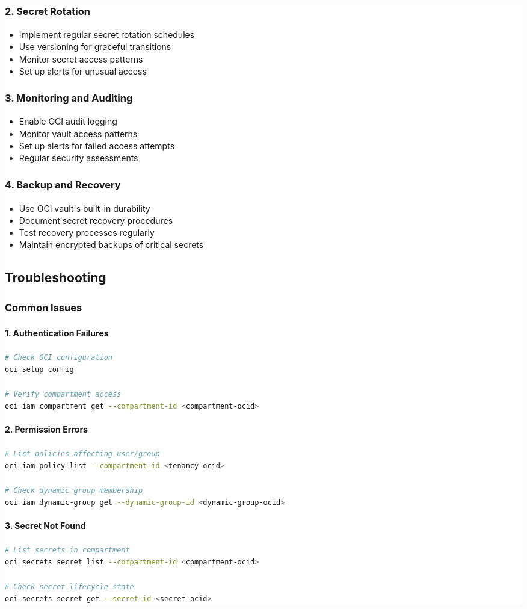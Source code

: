 ### 2. Secret Rotation

- Implement regular secret rotation schedules
- Use versioning for graceful transitions
- Monitor secret access patterns
- Set up alerts for unusual access

### 3. Monitoring and Auditing

- Enable OCI audit logging
- Monitor vault access patterns
- Set up alerts for failed access attempts
- Regular security assessments

### 4. Backup and Recovery

- Use OCI vault's built-in durability
- Document secret recovery procedures
- Test recovery processes regularly
- Maintain encrypted backups of critical secrets

## Troubleshooting

### Common Issues

#### 1. Authentication Failures

```bash
# Check OCI configuration
oci setup config

# Verify compartment access
oci iam compartment get --compartment-id <compartment-ocid>
```

#### 2. Permission Errors

```bash
# List policies affecting user/group
oci iam policy list --compartment-id <tenancy-ocid>

# Check dynamic group membership
oci iam dynamic-group get --dynamic-group-id <dynamic-group-ocid>
```

#### 3. Secret Not Found

```bash
# List secrets in compartment
oci secrets secret list --compartment-id <compartment-ocid>

# Check secret lifecycle state
oci secrets secret get --secret-id <secret-ocid>
```
